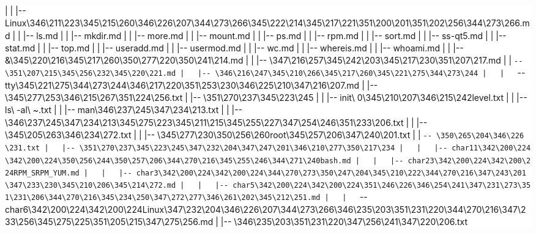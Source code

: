 |   |   |-- Linux\346\211\223\345\215\260\346\226\207\344\273\266\345\222\214\345\217\221\351\200\201\351\202\256\344\273\266.md
|   |   |-- ls.md
|   |   |-- mkdir.md
|   |   |-- more.md
|   |   |-- mount.md
|   |   |-- ps.md
|   |   |-- rpm.md
|   |   |-- sort.md
|   |   |-- ss-qt5.md
|   |   |-- stat.md
|   |   |-- top.md
|   |   |-- useradd.md
|   |   |-- usermod.md
|   |   |-- wc.md
|   |   |-- whereis.md
|   |   |-- whoami.md
|   |   |-- &\345\220\216\345\217\260\350\277\220\350\241\214.md
|   |   |-- \347\216\257\345\242\203\345\217\230\351\207\217.md
|   |   `-- \351\207\215\345\256\232\345\220\221.md
|   |-- \346\216\247\345\210\266\345\217\260\345\221\275\344\273\244
|   |   `-- tty\345\221\275\344\273\244\346\217\220\351\253\230\346\225\210\347\216\207.md
|   |-- \345\277\253\346\215\267\351\224\256.txt
|   |-- \351\270\237\345\223\245
|   |   |-- init\ 0\345\210\207\346\215\242level.txt
|   |   |-- ls\ -al\ ~.txt
|   |   |-- man\346\237\245\347\234\213.txt
|   |   |-- \346\237\245\347\234\213\345\275\223\345\211\215\345\255\227\347\254\246\351\233\206.txt
|   |   |-- \345\205\263\346\234\272.txt
|   |   |-- \345\277\230\350\256\260root\345\257\206\347\240\201.txt
|   |   `-- \350\265\204\346\226\231.txt
|   |-- \351\270\237\345\223\245\347\232\204\347\247\201\346\210\277\350\217\234
|   |   |-- char11\342\200\224\342\200\224\350\256\244\350\257\206\344\270\216\345\255\246\344\271\240bash.md
|   |   |-- char23\342\200\224\342\200\224RPM_SRPM_YUM.md
|   |   |-- char3\342\200\224\342\200\224\344\270\273\350\247\204\345\210\222\344\270\216\347\243\201\347\233\230\345\210\206\345\214\272.md
|   |   |-- char5\342\200\224\342\200\224\351\246\226\346\254\241\347\231\273\351\231\206\344\270\216\345\234\250\347\272\277\346\261\202\345\212\251.md
|   |   `-- char6\342\200\224\342\200\224Linux\347\232\204\346\226\207\344\273\266\346\235\203\351\231\220\344\270\216\347\233\256\345\275\225\351\205\215\347\275\256.md
|   |-- \346\235\203\351\231\220\347\256\241\347\220\206.txt